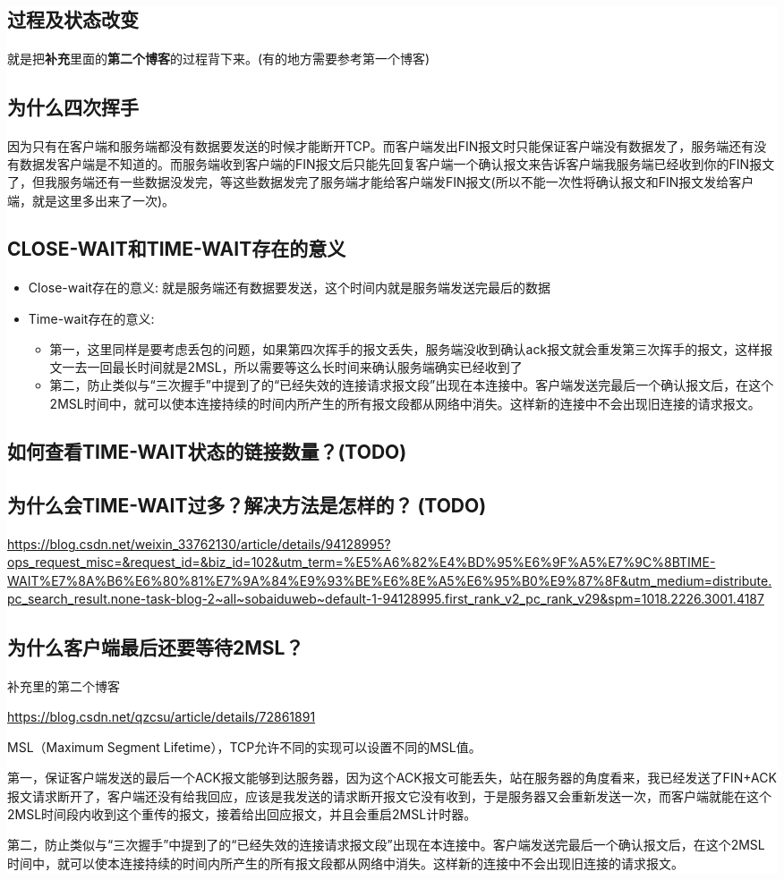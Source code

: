  

## 过程及状态改变

就是把**补充**里面的**第二个博客**的过程背下来。(有的地方需要参考第一个博客)



## 为什么四次挥手

​	因为只有在客户端和服务端都没有数据要发送的时候才能断开TCP。而客户端发出FIN报文时只能保证客户端没有数据发了，服务端还有没有数据发客户端是不知道的。而服务端收到客户端的FIN报文后只能先回复客户端一个确认报文来告诉客户端我服务端已经收到你的FIN报文了，但我服务端还有一些数据没发完，等这些数据发完了服务端才能给客户端发FIN报文(所以不能一次性将确认报文和FIN报文发给客户端，就是这里多出来了一次)。




##  CLOSE-WAIT和TIME-WAIT存在的意义

- Close-wait存在的意义: 就是服务端还有数据要发送，这个时间内就是服务端发送完最后的数据

- Time-wait存在的意义: 

  - 第一，这里同样是要考虑丢包的问题，如果第四次挥手的报文丢失，服务端没收到确认ack报文就会重发第三次挥手的报文，这样报文一去一回最长时间就是2MSL，所以需要等这么长时间来确认服务端确实已经收到了
  - 第二，防止类似与“三次握手”中提到了的“已经失效的连接请求报文段”出现在本连接中。客户端发送完最后一个确认报文后，在这个2MSL时间中，就可以使本连接持续的时间内所产生的所有报文段都从网络中消失。这样新的连接中不会出现旧连接的请求报文。

  

## 如何查看TIME-WAIT状态的链接数量？(TODO)



## 为什么会TIME-WAIT过多？解决方法是怎样的？ (TODO)

https://blog.csdn.net/weixin_33762130/article/details/94128995?ops_request_misc=&request_id=&biz_id=102&utm_term=%E5%A6%82%E4%BD%95%E6%9F%A5%E7%9C%8BTIME-WAIT%E7%8A%B6%E6%80%81%E7%9A%84%E9%93%BE%E6%8E%A5%E6%95%B0%E9%87%8F&utm_medium=distribute.pc_search_result.none-task-blog-2~all~sobaiduweb~default-1-94128995.first_rank_v2_pc_rank_v29&spm=1018.2226.3001.4187

 

## 为什么客户端最后还要等待2MSL？

补充里的第二个博客

https://blog.csdn.net/qzcsu/article/details/72861891

MSL（Maximum Segment Lifetime），TCP允许不同的实现可以设置不同的MSL值。

第一，保证客户端发送的最后一个ACK报文能够到达服务器，因为这个ACK报文可能丢失，站在服务器的角度看来，我已经发送了FIN+ACK报文请求断开了，客户端还没有给我回应，应该是我发送的请求断开报文它没有收到，于是服务器又会重新发送一次，而客户端就能在这个2MSL时间段内收到这个重传的报文，接着给出回应报文，并且会重启2MSL计时器。

第二，防止类似与“三次握手”中提到了的“已经失效的连接请求报文段”出现在本连接中。客户端发送完最后一个确认报文后，在这个2MSL时间中，就可以使本连接持续的时间内所产生的所有报文段都从网络中消失。这样新的连接中不会出现旧连接的请求报文。

